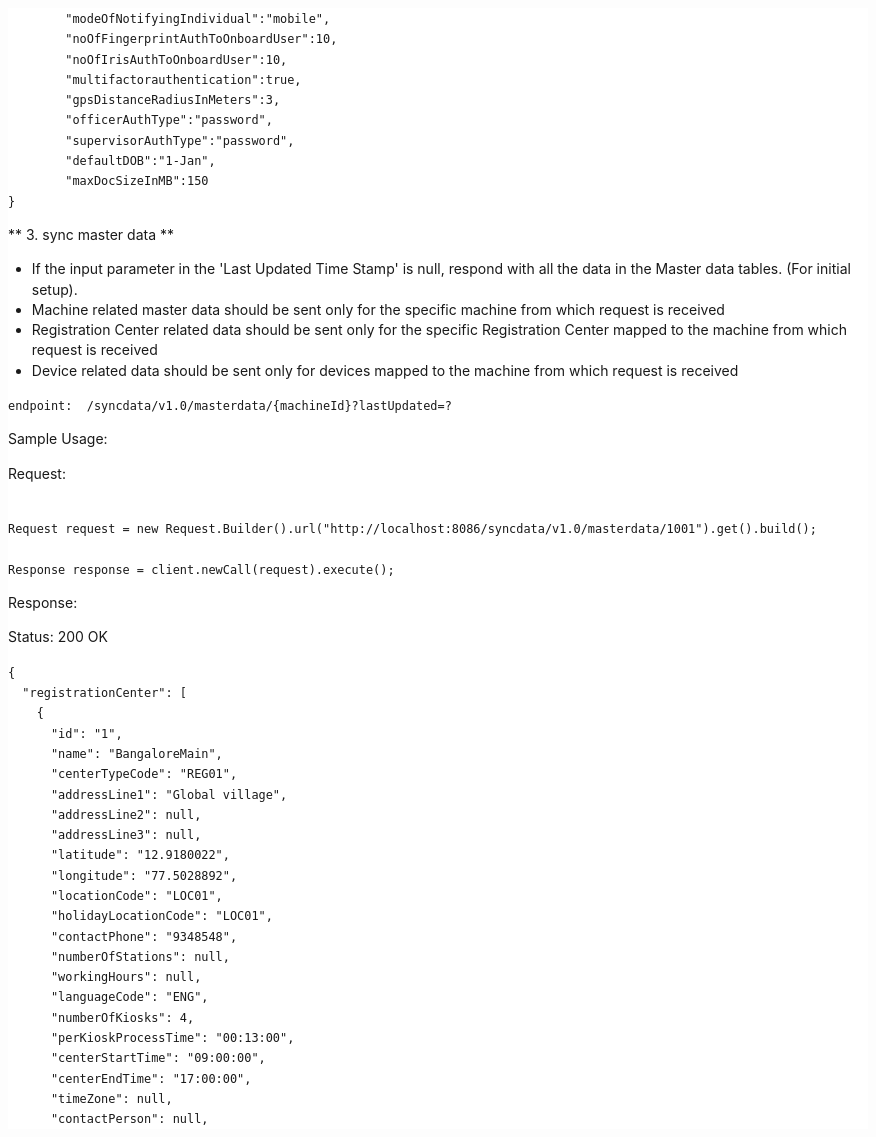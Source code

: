 ```
		"modeOfNotifyingIndividual":"mobile",
		"noOfFingerprintAuthToOnboardUser":10,
		"noOfIrisAuthToOnboardUser":10,
		"multifactorauthentication":true,
		"gpsDistanceRadiusInMeters":3,
		"officerAuthType":"password",
		"supervisorAuthType":"password",
		"defaultDOB":"1-Jan",
		"maxDocSizeInMB":150
}

```

** 3. sync master data ** 

* If the input parameter in the 'Last Updated Time Stamp' is null, respond with all the data in the Master data tables. (For initial setup).
* Machine related master data should be sent only for the specific machine from which request is received
* Registration Center related data should be sent only for the specific Registration Center mapped to the machine from which request is received
* Device related data should be sent only for devices mapped to the machine from which request is received

```
endpoint:  /syncdata/v1.0/masterdata/{machineId}?lastUpdated=?

```
Sample Usage:

Request:

```

Request request = new Request.Builder().url("http://localhost:8086/syncdata/v1.0/masterdata/1001").get().build();

Response response = client.newCall(request).execute();
```
Response:

Status: 200 OK

```
{
  "registrationCenter": [
    {
      "id": "1",
      "name": "BangaloreMain",
      "centerTypeCode": "REG01",
      "addressLine1": "Global village",
      "addressLine2": null,
      "addressLine3": null,
      "latitude": "12.9180022",
      "longitude": "77.5028892",
      "locationCode": "LOC01",
      "holidayLocationCode": "LOC01",
      "contactPhone": "9348548",
      "numberOfStations": null,
      "workingHours": null,
      "languageCode": "ENG",
      "numberOfKiosks": 4,
      "perKioskProcessTime": "00:13:00",
      "centerStartTime": "09:00:00",
      "centerEndTime": "17:00:00",
      "timeZone": null,
      "contactPerson": null,
```